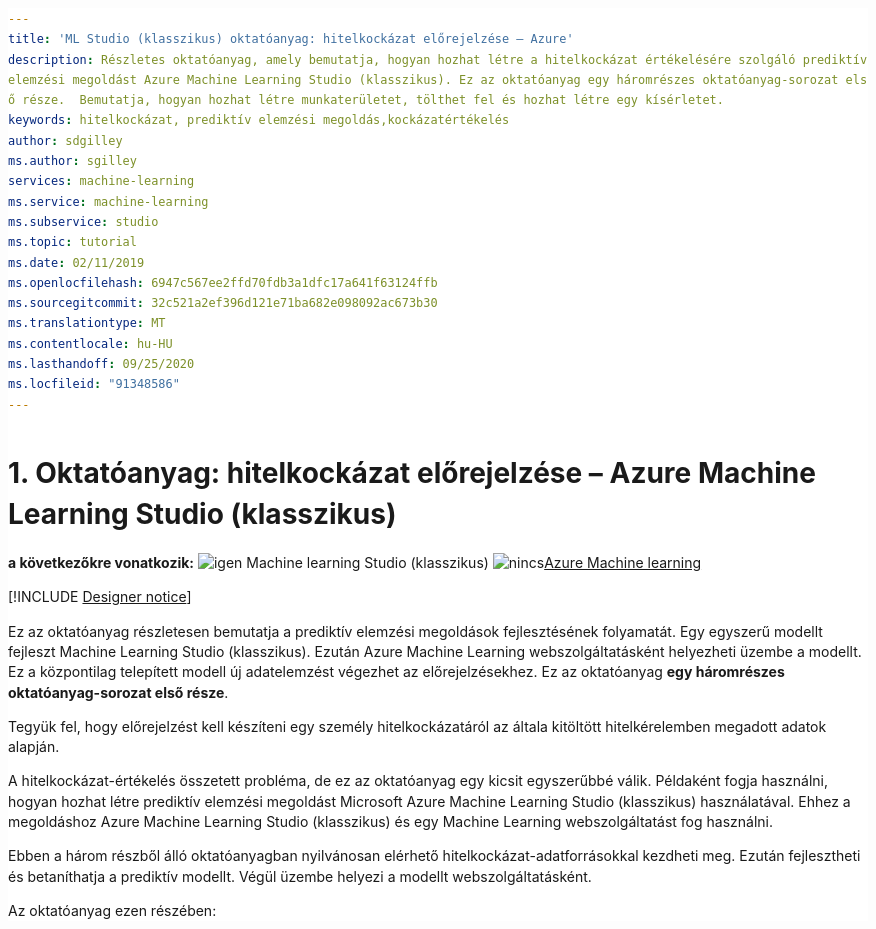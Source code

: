 ```yaml
---
title: 'ML Studio (klasszikus) oktatóanyag: hitelkockázat előrejelzése – Azure'
description: Részletes oktatóanyag, amely bemutatja, hogyan hozhat létre a hitelkockázat értékelésére szolgáló prediktív elemzési megoldást Azure Machine Learning Studio (klasszikus). Ez az oktatóanyag egy háromrészes oktatóanyag-sorozat első része.  Bemutatja, hogyan hozhat létre munkaterületet, tölthet fel és hozhat létre egy kísérletet.
keywords: hitelkockázat, prediktív elemzési megoldás,kockázatértékelés
author: sdgilley
ms.author: sgilley
services: machine-learning
ms.service: machine-learning
ms.subservice: studio
ms.topic: tutorial
ms.date: 02/11/2019
ms.openlocfilehash: 6947c567ee2ffd70fdb3a1dfc17a641f63124ffb
ms.sourcegitcommit: 32c521a2ef396d121e71ba682e098092ac673b30
ms.translationtype: MT
ms.contentlocale: hu-HU
ms.lasthandoff: 09/25/2020
ms.locfileid: "91348586"
---
```

# <a name="tutorial-1-predict-credit-risk---azure-machine-learning-studio-classic"></a>1. Oktatóanyag: hitelkockázat előrejelzése – Azure Machine Learning Studio (klasszikus)

**a következőkre vonatkozik:** ![ igen ](../../../includes/media/aml-applies-to-skus/yes.png) Machine learning Studio (klasszikus) ![ nincs](../../../includes/media/aml-applies-to-skus/no.png)[Azure Machine learning](../compare-azure-ml-to-studio-classic.md)  


[!INCLUDE [Designer notice](../../../includes/designer-notice.md)]

Ez az oktatóanyag részletesen bemutatja a prediktív elemzési megoldások fejlesztésének folyamatát. Egy egyszerű modellt fejleszt Machine Learning Studio (klasszikus).  Ezután Azure Machine Learning webszolgáltatásként helyezheti üzembe a modellt.  Ez a központilag telepített modell új adatelemzést végezhet az előrejelzésekhez. Ez az oktatóanyag **egy háromrészes oktatóanyag-sorozat első része**.

Tegyük fel, hogy előrejelzést kell készíteni egy személy hitelkockázatáról az általa kitöltött hitelkérelemben megadott adatok alapján.  

A hitelkockázat-értékelés összetett probléma, de ez az oktatóanyag egy kicsit egyszerűbbé válik. Példaként fogja használni, hogyan hozhat létre prediktív elemzési megoldást Microsoft Azure Machine Learning Studio (klasszikus) használatával. Ehhez a megoldáshoz Azure Machine Learning Studio (klasszikus) és egy Machine Learning webszolgáltatást fog használni.  

Ebben a három részből álló oktatóanyagban nyilvánosan elérhető hitelkockázat-adatforrásokkal kezdheti meg.  Ezután fejlesztheti és betaníthatja a prediktív modellt.  Végül üzembe helyezi a modellt webszolgáltatásként.

Az oktatóanyag ezen részében: 
 